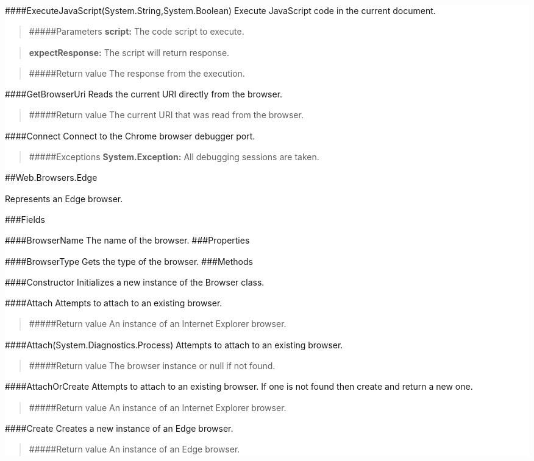 
####ExecuteJavaScript(System.String,System.Boolean)
Execute JavaScript code in the current document.
> #####Parameters
> **script:** The code script to execute.

> **expectResponse:** The script will return response.

> #####Return value
> The response from the execution.

####GetBrowserUri
Reads the current URI directly from the browser.
> #####Return value
> The current URI that was read from the browser.

####Connect
Connect to the Chrome browser debugger port.
> #####Exceptions
> **System.Exception:** All debugging sessions are taken.


##Web.Browsers.Edge
            
Represents an Edge browser.
        
###Fields

####BrowserName
The name of the browser.
###Properties

####BrowserType
Gets the type of the browser.
###Methods


####Constructor
Initializes a new instance of the Browser class.

####Attach
Attempts to attach to an existing browser.
> #####Return value
> An instance of an Internet Explorer browser.

####Attach(System.Diagnostics.Process)
Attempts to attach to an existing browser.
> #####Return value
> The browser instance or null if not found.

####AttachOrCreate
Attempts to attach to an existing browser. If one is not found then create and return a new one.
> #####Return value
> An instance of an Internet Explorer browser.

####Create
Creates a new instance of an Edge browser.
> #####Return value
> An instance of an Edge browser.

